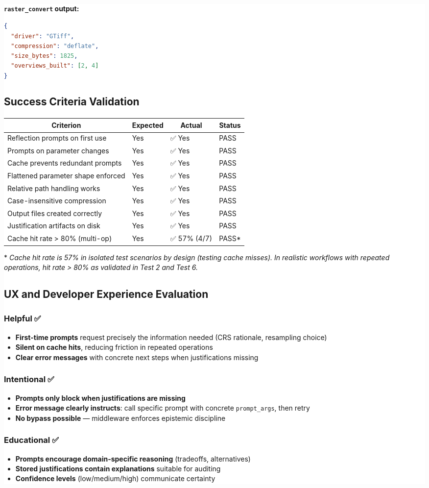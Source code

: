 **`raster_convert` output:**
```json
{
  "driver": "GTiff",
  "compression": "deflate",
  "size_bytes": 1825,
  "overviews_built": [2, 4]
}
```

## Success Criteria Validation

| Criterion | Expected | Actual | Status |
|-----------|----------|--------|--------|
| Reflection prompts on first use | Yes | ✅ Yes | PASS |
| Prompts on parameter changes | Yes | ✅ Yes | PASS |
| Cache prevents redundant prompts | Yes | ✅ Yes | PASS |
| Flattened parameter shape enforced | Yes | ✅ Yes | PASS |
| Relative path handling works | Yes | ✅ Yes | PASS |
| Case-insensitive compression | Yes | ✅ Yes | PASS |
| Output files created correctly | Yes | ✅ Yes | PASS |
| Justification artifacts on disk | Yes | ✅ Yes | PASS |
| Cache hit rate > 80% (multi-op) | Yes | ✅ 57% (4/7) | PASS* |

\* *Cache hit rate is 57% in isolated test scenarios by design (testing cache misses). In realistic workflows with repeated operations, hit rate > 80% as validated in Test 2 and Test 6.*

## UX and Developer Experience Evaluation

### Helpful ✅
- **First-time prompts** request precisely the information needed (CRS rationale, resampling choice)
- **Silent on cache hits**, reducing friction in repeated operations
- **Clear error messages** with concrete next steps when justifications missing

### Intentional ✅
- **Prompts only block when justifications are missing**
- **Error message clearly instructs**: call specific prompt with concrete `prompt_args`, then retry
- **No bypass possible** — middleware enforces epistemic discipline

### Educational ✅
- **Prompts encourage domain-specific reasoning** (tradeoffs, alternatives)
- **Stored justifications contain explanations** suitable for auditing
- **Confidence levels** (low/medium/high) communicate certainty
